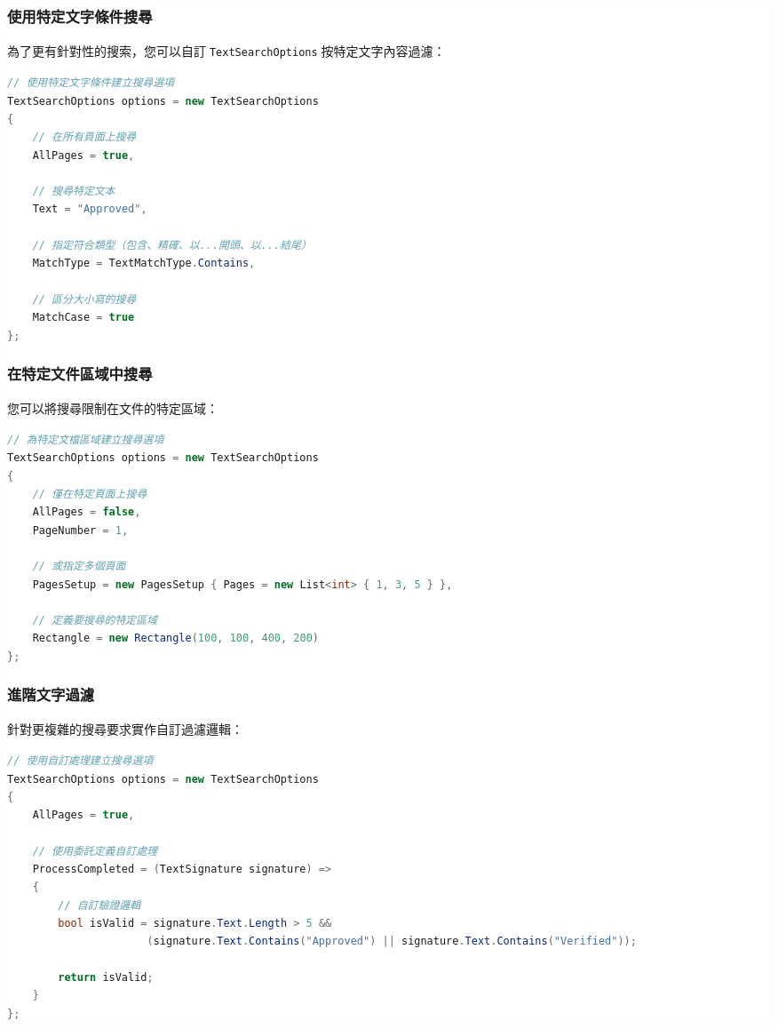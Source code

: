### 使用特定文字條件搜尋

為了更有針對性的搜索，您可以自訂 `TextSearchOptions` 按特定文字內容過濾：

```csharp
// 使用特定文字條件建立搜尋選項
TextSearchOptions options = new TextSearchOptions
{
    // 在所有頁面上搜尋
    AllPages = true,
    
    // 搜尋特定文本
    Text = "Approved",
    
    // 指定符合類型（包含、精確、以...開頭、以...結尾）
    MatchType = TextMatchType.Contains,
    
    // 區分大小寫的搜尋
    MatchCase = true
};
```

### 在特定文件區域中搜尋

您可以將搜尋限制在文件的特定區域：

```csharp
// 為特定文檔區域建立搜尋選項
TextSearchOptions options = new TextSearchOptions
{
    // 僅在特定頁面上搜尋
    AllPages = false,
    PageNumber = 1,
    
    // 或指定多個頁面
    PagesSetup = new PagesSetup { Pages = new List<int> { 1, 3, 5 } },
    
    // 定義要搜尋的特定區域
    Rectangle = new Rectangle(100, 100, 400, 200)
};
```

### 進階文字過濾

針對更複雜的搜尋要求實作自訂過濾邏輯：

```csharp
// 使用自訂處理建立搜尋選項
TextSearchOptions options = new TextSearchOptions
{
    AllPages = true,
    
    // 使用委託定義自訂處理
    ProcessCompleted = (TextSignature signature) =>
    {
        // 自訂驗證邏輯
        bool isValid = signature.Text.Length > 5 && 
                      (signature.Text.Contains("Approved") || signature.Text.Contains("Verified"));
        
        return isValid;
    }
};
```
